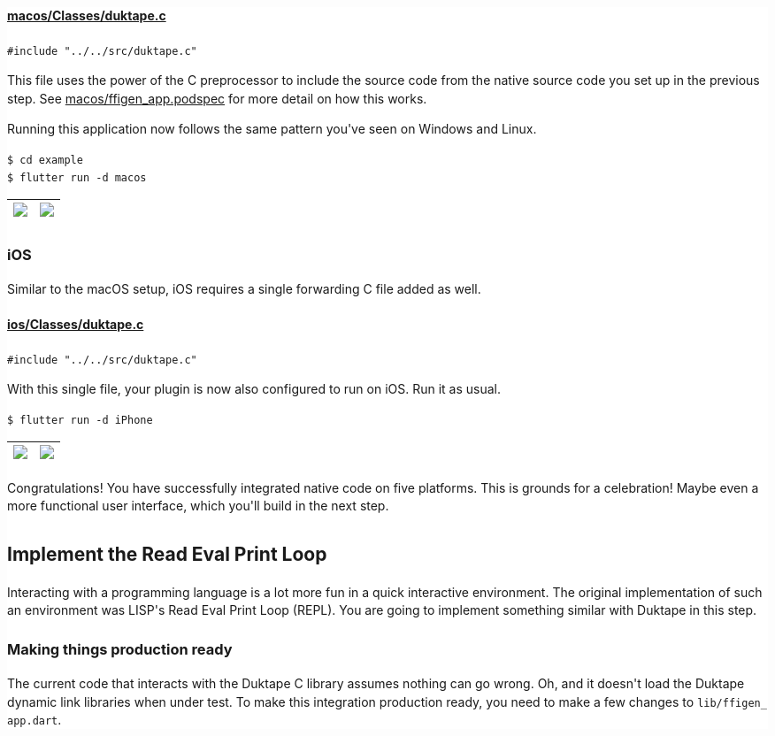 ####  [macos/Classes/duktape.c](https://github.com/flutter/codelabs/blob/main/ffigen_codelab/step_06/macos/Classes/duktape.c)

```
#include "../../src/duktape.c"
```

This file uses the power of the C preprocessor to include the source code from the native source code you set up in the previous step. See  [macos/ffigen_app.podspec](https://github.com/flutter/codelabs/blob/main/ffigen_codelab/step_06/macos/ffigen_app.podspec) for more detail on how this works.

Running this application now follows the same pattern you've seen on Windows and Linux.

```console
$ cd example
$ flutter run -d macos
```

| <img style="width: 298.00px" src="img/5afdf9462f1aa9b0.png"> | <img style="width: 298.00px" src="img/6525bf15f3060c96.png"> |
| --- | --- |

### **iOS**

Similar to the macOS setup, iOS requires a single forwarding C file added as well.

####  [ios/Classes/duktape.c](https://github.com/flutter/codelabs/blob/main/ffigen_codelab/step_06/ios/Classes/duktape.c)

```
#include "../../src/duktape.c"
```

With this single file, your plugin is now also configured to run on iOS. Run it as usual.

```console
$ flutter run -d iPhone
```

| <img style="width: 298.00px" src="img/906efe2e0940db5e.png"> | <img style="width: 298.00px" src="img/2ae5022aea3dcc51.png"> |
| --- | --- |

Congratulations! You have successfully integrated native code on five platforms. This is grounds for a celebration! Maybe even a more functional user interface, which you'll build in the next step.


## Implement the Read Eval Print Loop



Interacting with a programming language is a lot more fun in a quick interactive environment. The original implementation of such an environment was LISP's Read Eval Print Loop (REPL). You are going to implement something similar with Duktape in this step.

### **Making things production ready**

The current code that interacts with the Duktape C library assumes nothing can go wrong. Oh, and it doesn't load the Duktape dynamic link libraries when under test. To make this integration production ready, you need to make a few changes to `lib/ffigen_app.dart`.
